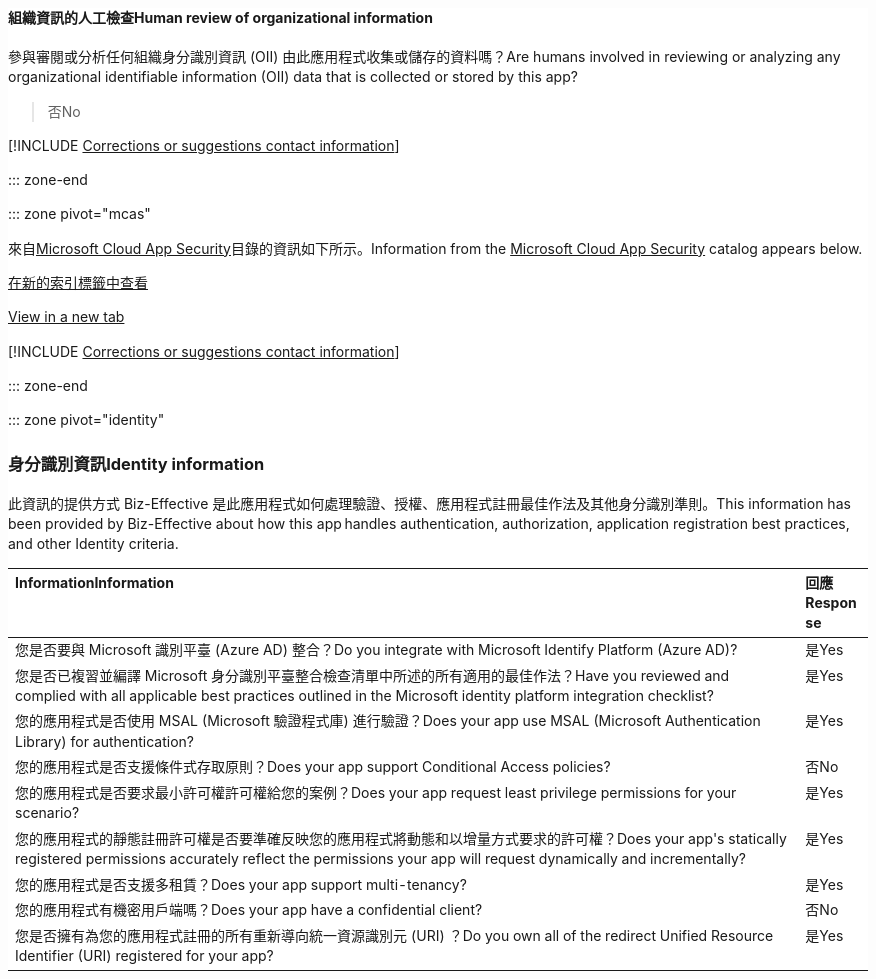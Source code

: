 #### <a name="human-review-of-organizational-information"></a><span data-ttu-id="0115f-147">組織資訊的人工檢查</span><span class="sxs-lookup"><span data-stu-id="0115f-147">Human review of organizational information</span></span>

<span data-ttu-id="0115f-148">參與審閱或分析任何組織身分識別資訊 (OII) 由此應用程式收集或儲存的資料嗎？</span><span class="sxs-lookup"><span data-stu-id="0115f-148">Are humans involved in reviewing or analyzing any organizational identifiable information (OII) data that is collected or stored by this app?</span></span>

><span data-ttu-id="0115f-149">否</span><span class="sxs-lookup"><span data-stu-id="0115f-149">No</span></span>

[!INCLUDE [Corrections or suggestions contact information](../includes/corrections-or-suggestions.md)]

::: zone-end

::: zone pivot="mcas"

<span data-ttu-id="0115f-150">來自[Microsoft Cloud App Security](https://www.microsoft.com/enterprise-mobility-security/cloud-app-security)目錄的資訊如下所示。</span><span class="sxs-lookup"><span data-stu-id="0115f-150">Information from the [Microsoft Cloud App Security](https://www.microsoft.com/enterprise-mobility-security/cloud-app-security) catalog appears below.</span></span>

<iframe height='1020' title='<span data-ttu-id="0115f-151">Microsoft Cloud App Security資訊</span><span class="sxs-lookup"><span data-stu-id="0115f-151">Microsoft Cloud App Security Information</span></span>' src='https://appmcasinfoprod.azurewebsites.net/#/dashboard/36383' frameborder='no' style='width: 100%;'></iframe><span data-ttu-id="0115f-152">

<a href="https://appmcasinfoprod.azurewebsites.net/#/dashboard/36383" target="_blank">在新的索引標籤中查看</a></span><span class="sxs-lookup"><span data-stu-id="0115f-152">

<a href="https://appmcasinfoprod.azurewebsites.net/#/dashboard/36383" target="_blank">View in a new tab</a></span></span>

[!INCLUDE [Corrections or suggestions contact information](../includes/corrections-or-suggestions.md)]

::: zone-end

::: zone pivot="identity"

### <a name="identity-information"></a><span data-ttu-id="0115f-153">身分識別資訊</span><span class="sxs-lookup"><span data-stu-id="0115f-153">Identity information</span></span>

<span data-ttu-id="0115f-154">此資訊的提供方式 Biz-Effective 是此應用程式如何處理驗證、授權、應用程式註冊最佳作法及其他身分識別準則。</span><span class="sxs-lookup"><span data-stu-id="0115f-154">This information has been provided by Biz-Effective about how this app handles authentication, authorization, application registration best practices, and other Identity criteria.</span></span>

| <span data-ttu-id="0115f-155">**Information**</span><span class="sxs-lookup"><span data-stu-id="0115f-155">**Information**</span></span> | <span data-ttu-id="0115f-156">**回應**</span><span class="sxs-lookup"><span data-stu-id="0115f-156">**Response**</span></span> |
|:----------------|:-------------|
| <span data-ttu-id="0115f-157">您是否要與 Microsoft 識別平臺 (Azure AD) 整合？</span><span class="sxs-lookup"><span data-stu-id="0115f-157">Do you integrate with Microsoft Identify Platform (Azure AD)?</span></span>  | <span data-ttu-id="0115f-158">是</span><span class="sxs-lookup"><span data-stu-id="0115f-158">Yes</span></span> |
| <span data-ttu-id="0115f-159">您是否已複習並編譯 Microsoft 身分識別平臺整合檢查清單中所述的所有適用的最佳作法？</span><span class="sxs-lookup"><span data-stu-id="0115f-159">Have you reviewed and complied with all applicable best practices outlined in the Microsoft identity platform integration checklist?</span></span>  | <span data-ttu-id="0115f-160">是</span><span class="sxs-lookup"><span data-stu-id="0115f-160">Yes</span></span> |
| <span data-ttu-id="0115f-161">您的應用程式是否使用 MSAL (Microsoft 驗證程式庫) 進行驗證？</span><span class="sxs-lookup"><span data-stu-id="0115f-161">Does your app use MSAL (Microsoft Authentication Library) for authentication?</span></span> | <span data-ttu-id="0115f-162">是</span><span class="sxs-lookup"><span data-stu-id="0115f-162">Yes</span></span> |
| <span data-ttu-id="0115f-163">您的應用程式是否支援條件式存取原則？</span><span class="sxs-lookup"><span data-stu-id="0115f-163">Does your app support Conditional Access policies?</span></span> | <span data-ttu-id="0115f-164">否</span><span class="sxs-lookup"><span data-stu-id="0115f-164">No</span></span> |
| <span data-ttu-id="0115f-165">您的應用程式是否要求最小許可權許可權給您的案例？</span><span class="sxs-lookup"><span data-stu-id="0115f-165">Does your app request least privilege permissions for your scenario?</span></span> | <span data-ttu-id="0115f-166">是</span><span class="sxs-lookup"><span data-stu-id="0115f-166">Yes</span></span> |
| <span data-ttu-id="0115f-167">您的應用程式的靜態註冊許可權是否要準確反映您的應用程式將動態和以增量方式要求的許可權？</span><span class="sxs-lookup"><span data-stu-id="0115f-167">Does your app's statically registered permissions accurately reflect the permissions your app will request dynamically and incrementally?</span></span> | <span data-ttu-id="0115f-168">是</span><span class="sxs-lookup"><span data-stu-id="0115f-168">Yes</span></span> |
| <span data-ttu-id="0115f-169">您的應用程式是否支援多租賃？</span><span class="sxs-lookup"><span data-stu-id="0115f-169">Does your app support multi-tenancy?</span></span> | <span data-ttu-id="0115f-170">是</span><span class="sxs-lookup"><span data-stu-id="0115f-170">Yes</span></span> |
| <span data-ttu-id="0115f-171">您的應用程式有機密用戶端嗎？</span><span class="sxs-lookup"><span data-stu-id="0115f-171">Does your app have a confidential client?</span></span> | <span data-ttu-id="0115f-172">否</span><span class="sxs-lookup"><span data-stu-id="0115f-172">No</span></span> |
| <span data-ttu-id="0115f-173">您是否擁有為您的應用程式註冊的所有重新導向統一資源識別元 (URI) ？</span><span class="sxs-lookup"><span data-stu-id="0115f-173">Do you own all of the redirect Unified Resource Identifier (URI) registered for your app?</span></span> | <span data-ttu-id="0115f-174">是</span><span class="sxs-lookup"><span data-stu-id="0115f-174">Yes</span></span> |